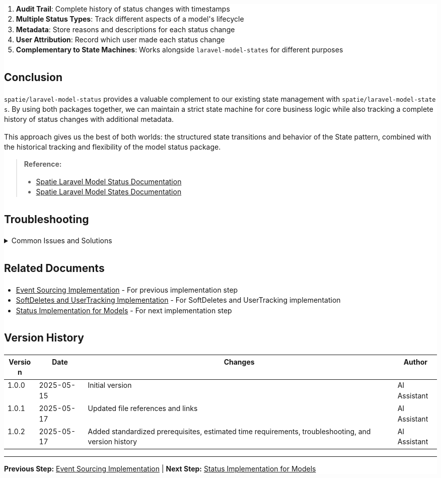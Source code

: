 1. **Audit Trail**: Complete history of status changes with timestamps
2. **Multiple Status Types**: Track different aspects of a model's lifecycle
3. **Metadata**: Store reasons and descriptions for each status change
4. **User Attribution**: Record which user made each status change
5. **Complementary to State Machines**: Works alongside `laravel-model-states` for different purposes

## Conclusion

`spatie/laravel-model-status` provides a valuable complement to our existing state management with `spatie/laravel-model-states`. By using both packages together, we can maintain a strict state machine for core business logic while also tracking a complete history of status changes with additional metadata.

This approach gives us the best of both worlds: the structured state transitions and behavior of the State pattern, combined with the historical tracking and flexibility of the model status package.

> **Reference:**
> - [Spatie Laravel Model Status Documentation](https:/github.com/spatie/laravel-model-status)
> - [Spatie Laravel Model States Documentation](https:/spatie.be/docs/laravel-model-states/v2/introduction)

## Troubleshooting

<details><summary>Common Issues and Solutions</summary></details>

## Related Documents

- [Event Sourcing Implementation](100-event-sourcing/050-implementation.md) - For previous implementation step
- [SoftDeletes and UserTracking Implementation](090-model-features/010-softdeletes-usertracking.md) - For SoftDeletes and UserTracking implementation
- [Status Implementation for Models](090-model-features/030-status-implementation.md) - For next implementation step

## Version History

| Version | Date | Changes | Author |
|---------|------|---------|--------|
| 1.0.0 | 2025-05-15 | Initial version | AI Assistant |
| 1.0.1 | 2025-05-17 | Updated file references and links | AI Assistant |
| 1.0.2 | 2025-05-17 | Added standardized prerequisites, estimated time requirements, troubleshooting, and version history | AI Assistant |

---

**Previous Step:** [Event Sourcing Implementation](100-event-sourcing/050-implementation.md) | **Next Step:** [Status Implementation for Models](090-model-features/030-status-implementation.md)
